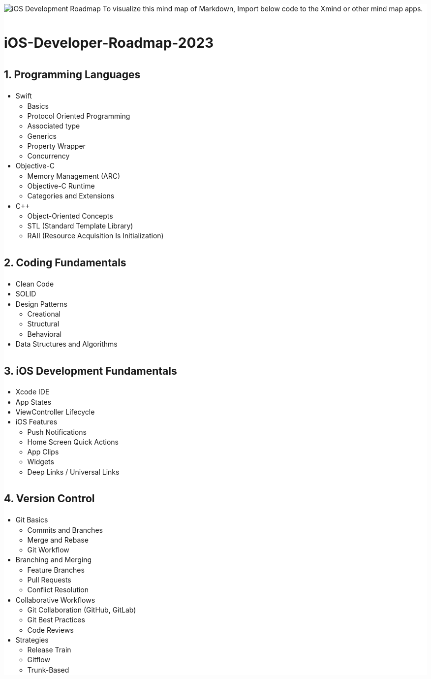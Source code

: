 <img width="2395" alt="iOS Development Roadmap" src="https://github.com/KaneEast/iOS-Developer-Roadmap/assets/13726303/eec0e0fb-9dbf-4653-bac1-bbd0c2335379">
To visualize this mind map of Markdown, Import below code to the Xmind or other mind map apps.

# iOS-Developer-Roadmap-2023
## 1. Programming Languages
   - Swift
     - Basics
     - Protocol Oriented Programming
     - Associated type
     - Generics
     - Property Wrapper
     - Concurrency
   - Objective-C
     - Memory Management (ARC)
     - Objective-C Runtime
     - Categories and Extensions
   - C++
     - Object-Oriented Concepts
     - STL (Standard Template Library)
     - RAII (Resource Acquisition Is Initialization)

## 2. Coding Fundamentals
   - Clean Code
   - SOLID
   - Design Patterns
     - Creational
     - Structural
     - Behavioral
 - Data Structures and Algorithms

## 3. iOS Development Fundamentals
   - Xcode IDE
   - App States
   - ViewController Lifecycle
   - iOS Features
     - Push Notifications
     - Home Screen Quick Actions
     - App Clips
     - Widgets
     - Deep Links / Universal Links

## 4. Version Control
   - Git Basics
     - Commits and Branches
     - Merge and Rebase
     - Git Workflow
   - Branching and Merging
     - Feature Branches
     - Pull Requests
     - Conflict Resolution
   - Collaborative Workflows
     - Git Collaboration (GitHub, GitLab)
     - Git Best Practices
     - Code Reviews
 - Strategies
	 - Release Train
	 - Gitflow
	 - Trunk-Based
